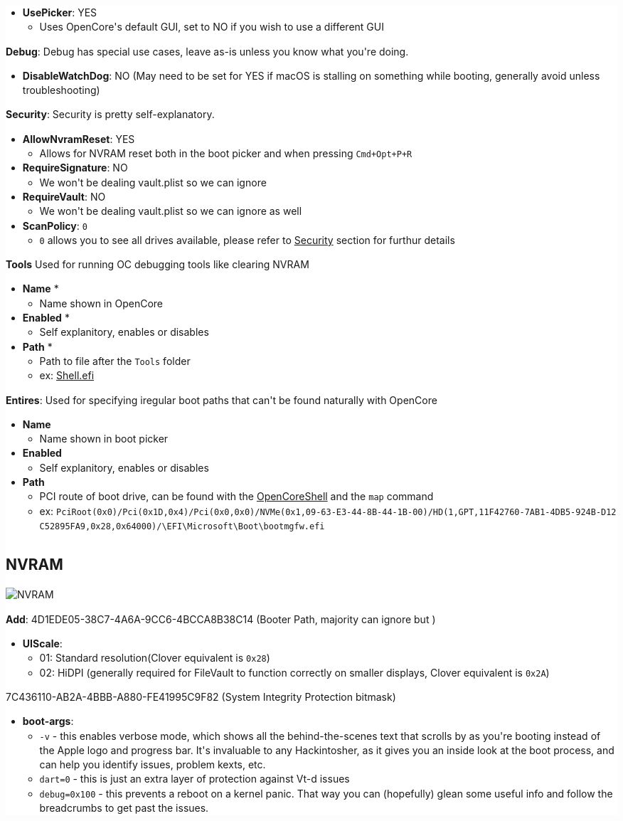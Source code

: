* **UsePicker**: YES
   * Uses OpenCore's default GUI, set to NO if you wish to use a different GUI

**Debug**: Debug has special use cases, leave as-is unless you know what you're doing.

* **DisableWatchDog**: NO \(May need to be set for YES if macOS is stalling on something while booting, generally avoid unless troubleshooting\)

**Security**: Security is pretty self-explanatory.

* **AllowNvramReset**: YES
   * Allows for NVRAM reset both in the boot picker and when pressing `Cmd+Opt+P+R`
* **RequireSignature**: NO
   * We won't be dealing vault.plist so we can ignore
* **RequireVault**: NO
   * We won't be dealing vault.plist so we can ignore as well
* **ScanPolicy**: `0` 
   * `0` allows you to see all drives available, please refer to [Security](extras/secuirty.md) section for furthur details

**Tools** Used for running OC debugging tools like clearing NVRAM
* **Name** *
   * Name shown in OpenCore
* **Enabled** *
   * Self explanitory, enables or disables
* **Path** *
   * Path to file after the `Tools` folder
   * ex: [Shell.efi](https://github.com/acidanthera/OpenCoreShell/releases)

**Entires**: Used for specifying iregular boot paths that can't be found naturally with OpenCore
* **Name**
   * Name shown in boot picker
* **Enabled**
   * Self explanitory, enables or disables
* **Path**
   * PCI route of boot drive, can be found with the [OpenCoreShell](https://github.com/acidanthera/OpenCoreShell) and the `map` command
   * ex: `PciRoot(0x0)/Pci(0x1D,0x4)/Pci(0x0,0x0)/NVMe(0x1,09-63-E3-44-8B-44-1B-00)/HD(1,GPT,11F42760-7AB1-4DB5-924B-D12C52895FA9,0x28,0x64000)/\EFI\Microsoft\Boot\bootmgfw.efi`

## NVRAM

![NVRAM](https://i.imgur.com/rRU63NJ.png)

**Add**: 4D1EDE05-38C7-4A6A-9CC6-4BCCA8B38C14 \(Booter Path, majority can ignore but \)

* **UIScale**:
  * 01: Standard resolution(Clover equivalent is `0x28`)
  * 02: HiDPI (generally required for FileVault to function correctly on smaller displays, Clover equivalent is `0x2A`\)

7C436110-AB2A-4BBB-A880-FE41995C9F82 \(System Integrity Protection bitmask\)

* **boot-args**:
  * `-v` - this enables verbose mode, which shows all the behind-the-scenes text that scrolls by as you're booting instead of the Apple logo and progress bar.  It's invaluable to any Hackintosher, as it gives you an inside look at the boot process, and can help you identify issues, problem kexts, etc.
  * `dart=0` - this is just an extra layer of protection against Vt-d issues
  * `debug=0x100` - this prevents a reboot on a kernel panic. That way you can \(hopefully\) glean some useful info and follow the breadcrumbs to get past the issues.
